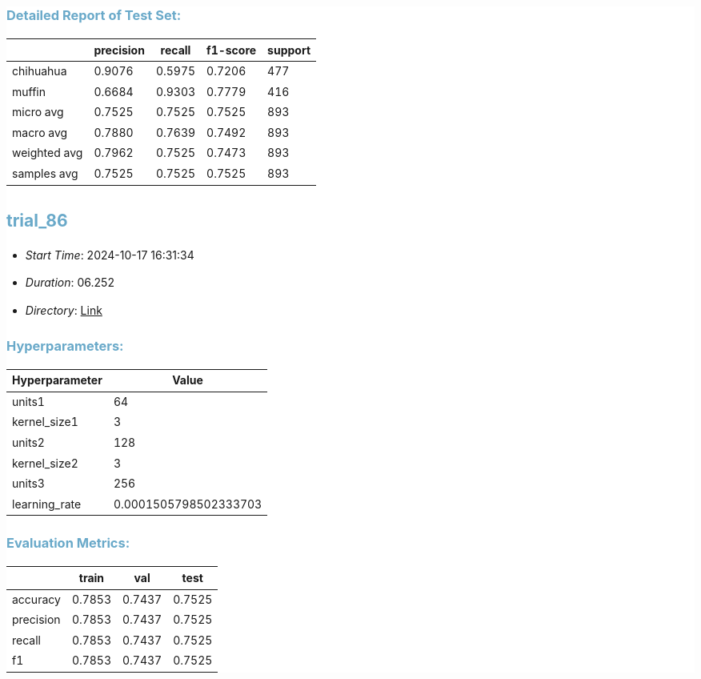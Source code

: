 
<div style="page-break-after: always;"></div>

### <span style="color:rgb(105, 169, 201);">Detailed Report of Test Set:</span>

|              | precision    | recall       | f1-score     | support      |
| ------------ | ------------ | ------------ | ------------ | ------------ |
| chihuahua    | 0.9076       | 0.5975       | 0.7206       | 477          | 
| muffin       | 0.6684       | 0.9303       | 0.7779       | 416          | 
| micro avg    | 0.7525       | 0.7525       | 0.7525       | 893          | 
| macro avg    | 0.7880       | 0.7639       | 0.7492       | 893          | 
| weighted avg | 0.7962       | 0.7525       | 0.7473       | 893          | 
| samples avg  | 0.7525       | 0.7525       | 0.7525       | 893          | 



<div style="page-break-after: always;"></div>

## <span style="color:rgb(105, 169, 201);">trial_86</span>

*    *Start Time*: 2024-10-17 16:31:34

*    *Duration*: 06.252

*    *Directory*: [Link](./trial_86)

### <span style="color:rgb(105, 169, 201);">Hyperparameters:</span>

| Hyperparameter        | Value                 |
| --------------------- | --------------------- |
| units1                | 64                    |
| kernel_size1          | 3                     |
| units2                | 128                   |
| kernel_size2          | 3                     |
| units3                | 256                   |
| learning_rate         | 0.0001505798502333703 |


### <span style="color:rgb(105, 169, 201);">Evaluation Metrics:</span>

|           | train     | val       | test      |
| --------- | --------- | --------- | --------- |
| accuracy  | 0.7853    | 0.7437    | 0.7525    | 
| precision | 0.7853    | 0.7437    | 0.7525    | 
| recall    | 0.7853    | 0.7437    | 0.7525    | 
| f1        | 0.7853    | 0.7437    | 0.7525    | 
